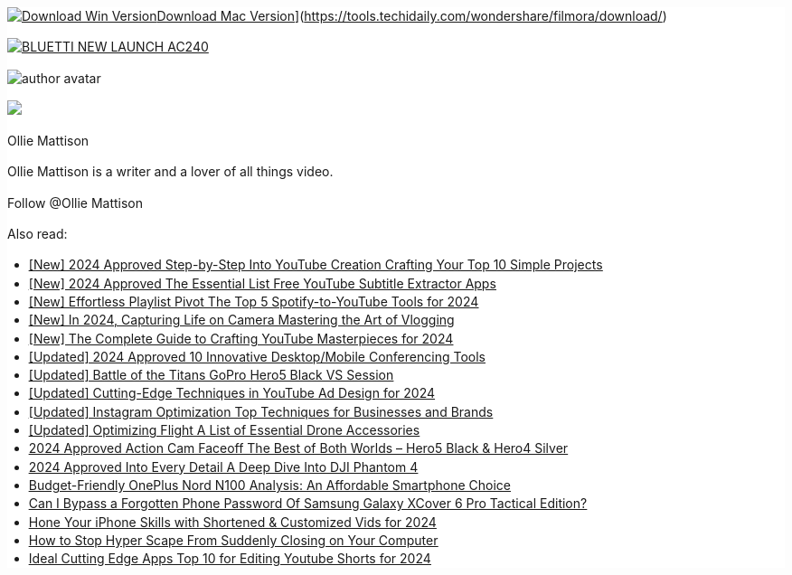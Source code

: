 [![Download Win Version](https://images.wondershare.com/filmora/guide/download-btn-win.jpg)](https://tools.techidaily.com/wondershare/filmora/download/)[Download Mac Version](https://images.wondershare.com/filmora/guide/download-btn-mac.jpg)](https://tools.techidaily.com/wondershare/filmora/download/)


<a href="https://bluetties.sjv.io/c/5597632/2039292/17094" target="_top" id="2039292"><img src="//a.impactradius-go.com/display-ad/17094-2039292" border="0" alt="BLUETTI NEW LAUNCH AC240" width="954" height="1020"/></a><img height="0" width="0" src="https://imp.pxf.io/i/5597632/2039292/17094" style="position:absolute;visibility:hidden;" border="0" />

![author avatar](https://images.wondershare.com/filmora/article-images/ollie-mattison.jpg)


<a href="https://store.massmailsoftware.com/order/checkout.php?PRODS=2069351&QTY=1&AFFILIATE=108875&CART=1"><img src="https://secure.avangate.com/images/merchant/dc87c13749315c7217cdc4ac692e704c/banera_for_partners-24_%282%29.jpg" border="0"></a>

Ollie Mattison

Ollie Mattison is a writer and a lover of all things video.

Follow @Ollie Mattison

<span class="atpl-alsoreadstyle">Also read:</span>
<div><ul>
<li><a href="https://youtube-blog.techidaily.com/024-approved-step-by-step-into-youtube-creation-crafting-your-top-10-simple-projects/"><u>[New] 2024 Approved  Step-by-Step Into YouTube Creation  Crafting Your Top 10 Simple Projects</u></a></li>
<li><a href="https://youtube-data.techidaily.com/024-approved-the-essential-list-free-youtube-subtitle-extractor-apps/"><u>[New] 2024 Approved  The Essential List  Free YouTube Subtitle Extractor Apps</u></a></li>
<li><a href="https://facebook-record-videos.techidaily.com/new-effortless-playlist-pivot-the-top-5-spotify-to-youtube-tools-for-2024/"><u>[New] Effortless Playlist Pivot  The Top 5 Spotify-to-YouTube Tools for 2024</u></a></li>
<li><a href="https://facebook-video-share.techidaily.com/new-in-2024-capturing-life-on-camera-mastering-the-art-of-vlogging/"><u>[New] In 2024, Capturing Life on Camera  Mastering the Art of Vlogging</u></a></li>
<li><a href="https://youtube-zero.techidaily.com/he-complete-guide-to-crafting-youtube-masterpieces-for-2024/"><u>[New] The Complete Guide to Crafting YouTube Masterpieces for 2024</u></a></li>
<li><a href="https://visual-screen-recording.techidaily.com/updated-2024-approved-10-innovative-desktopmobile-conferencing-tools/"><u>[Updated] 2024 Approved  10 Innovative Desktop/Mobile Conferencing Tools</u></a></li>
<li><a href="https://extra-tips.techidaily.com/updated-battle-of-the-titans-gopro-hero5-black-vs-session/"><u>[Updated] Battle of the Titans  GoPro Hero5 Black VS Session</u></a></li>
<li><a href="https://eaxpv-info.techidaily.com/updated-cutting-edge-techniques-in-youtube-ad-design-for-2024/"><u>[Updated] Cutting-Edge Techniques in YouTube Ad Design for 2024</u></a></li>
<li><a href="https://instagram-videos.techidaily.com/updated-instagram-optimization-top-techniques-for-businesses-and-brands/"><u>[Updated] Instagram Optimization  Top Techniques for Businesses and Brands</u></a></li>
<li><a href="https://article-posts.techidaily.com/updated-optimizing-flight-a-list-of-essential-drone-accessories/"><u>[Updated] Optimizing Flight  A List of Essential Drone Accessories</u></a></li>
<li><a href="https://extra-resources.techidaily.com/2024-approved-action-cam-faceoff-the-best-of-both-worlds-hero5-black-and-hero4-silver/"><u>2024 Approved  Action Cam Faceoff  The Best of Both Worlds – Hero5 Black & Hero4 Silver</u></a></li>
<li><a href="https://fox-access.techidaily.com/2024-approved-into-every-detail-a-deep-dive-into-dji-phantom-4/"><u>2024 Approved  Into Every Detail  A Deep Dive Into DJI Phantom 4</u></a></li>
<li><a href="https://buynow-marvelous.techidaily.com/budget-friendly-oneplus-nord-n100-analysis-an-affordable-smartphone-choice/"><u>Budget-Friendly OnePlus Nord N100 Analysis: An Affordable Smartphone Choice</u></a></li>
<li><a href="https://android-unlock.techidaily.com/can-i-bypass-a-forgotten-phone-password-of-samsung-galaxy-xcover-6-pro-tactical-edition-by-drfone-android/"><u>Can I Bypass a Forgotten Phone Password Of Samsung Galaxy XCover 6 Pro Tactical Edition?</u></a></li>
<li><a href="https://some-knowledge.techidaily.com/hone-your-iphone-skills-with-shortened-and-customized-vids-for-2024/"><u>Hone Your iPhone Skills with Shortened & Customized Vids for 2024</u></a></li>
<li><a href="https://win-able.techidaily.com/how-to-stop-hyper-scape-from-suddenly-closing-on-your-computer/"><u>How to Stop Hyper Scape From Suddenly Closing on Your Computer</u></a></li>
<li><a href="https://youtube-web.techidaily.com/-cutting-edge-apps-top-10-for-editing-youtube-shorts-for-2024/"><u>Ideal Cutting Edge Apps  Top 10 for Editing Youtube Shorts for 2024</u></a></li>